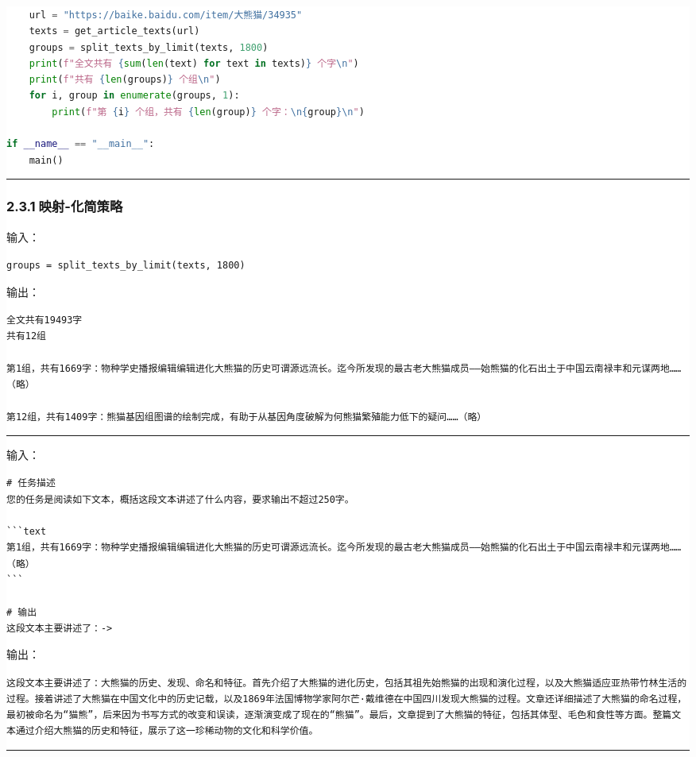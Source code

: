 ```python
    url = "https://baike.baidu.com/item/大熊猫/34935"
    texts = get_article_texts(url)
    groups = split_texts_by_limit(texts, 1800)
    print(f"全文共有 {sum(len(text) for text in texts)} 个字\n")
    print(f"共有 {len(groups)} 个组\n")
    for i, group in enumerate(groups, 1):
        print(f"第 {i} 个组，共有 {len(group)} 个字：\n{group}\n")

if __name__ == "__main__":
    main()
```

---

###  2.3.1 映射-化简策略

输入：

```
groups = split_texts_by_limit(texts, 1800)
```

输出：

```
全文共有19493字
共有12组

第1组，共有1669字：物种学史播报编辑编辑进化大熊猫的历史可谓源远流长。迄今所发现的最古老大熊猫成员——始熊猫的化石出土于中国云南禄丰和元谋两地……（略）

第12组，共有1409字：熊猫基因组图谱的绘制完成，有助于从基因角度破解为何熊猫繁殖能力低下的疑问……（略）
```

---

输入：

````
# 任务描述
您的任务是阅读如下文本，概括这段文本讲述了什么内容，要求输出不超过250字。

```text
第1组，共有1669字：物种学史播报编辑编辑进化大熊猫的历史可谓源远流长。迄今所发现的最古老大熊猫成员——始熊猫的化石出土于中国云南禄丰和元谋两地……（略）
```

# 输出
这段文本主要讲述了：->
````

输出：

```
这段文本主要讲述了：大熊猫的历史、发现、命名和特征。首先介绍了大熊猫的进化历史，包括其祖先始熊猫的出现和演化过程，以及大熊猫适应亚热带竹林生活的过程。接着讲述了大熊猫在中国文化中的历史记载，以及1869年法国博物学家阿尔芒·戴维德在中国四川发现大熊猫的过程。文章还详细描述了大熊猫的命名过程，最初被命名为“猫熊”，后来因为书写方式的改变和误读，逐渐演变成了现在的“熊猫”。最后，文章提到了大熊猫的特征，包括其体型、毛色和食性等方面。整篇文本通过介绍大熊猫的历史和特征，展示了这一珍稀动物的文化和科学价值。
```

---